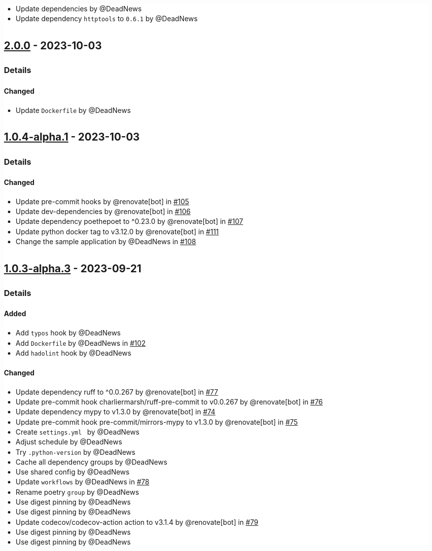 - Update dependencies by @DeadNews
- Update dependency `httptools` to `0.6.1` by @DeadNews

## [2.0.0] - 2023-10-03

### Details

#### Changed

- Update `Dockerfile` by @DeadNews

## [1.0.4-alpha.1] - 2023-10-03

### Details

#### Changed

- Update pre-commit hooks by @renovate[bot] in [#105](https://github.com/DeadNews/deadnews-template-python/pull/105)
- Update dev-dependencies by @renovate[bot] in [#106](https://github.com/DeadNews/deadnews-template-python/pull/106)
- Update dependency poethepoet to ^0.23.0 by @renovate[bot] in [#107](https://github.com/DeadNews/deadnews-template-python/pull/107)
- Update python docker tag to v3.12.0 by @renovate[bot] in [#111](https://github.com/DeadNews/deadnews-template-python/pull/111)
- Change the sample application by @DeadNews in [#108](https://github.com/DeadNews/deadnews-template-python/pull/108)

## [1.0.3-alpha.3] - 2023-09-21

### Details

#### Added

- Add `typos` hook by @DeadNews
- Add `Dockerfile` by @DeadNews in [#102](https://github.com/DeadNews/deadnews-template-python/pull/102)
- Add `hadolint` hook by @DeadNews

#### Changed

- Update dependency ruff to ^0.0.267 by @renovate[bot] in [#77](https://github.com/DeadNews/deadnews-template-python/pull/77)
- Update pre-commit hook charliermarsh/ruff-pre-commit to v0.0.267 by @renovate[bot] in [#76](https://github.com/DeadNews/deadnews-template-python/pull/76)
- Update dependency mypy to v1.3.0 by @renovate[bot] in [#74](https://github.com/DeadNews/deadnews-template-python/pull/74)
- Update pre-commit hook pre-commit/mirrors-mypy to v1.3.0 by @renovate[bot] in [#75](https://github.com/DeadNews/deadnews-template-python/pull/75)
- Create `settings.yml ` by @DeadNews
- Adjust schedule by @DeadNews
- Try `.python-version` by @DeadNews
- Cache all dependency groups by @DeadNews
- Use shared config by @DeadNews
- Update `workflows` by @DeadNews in [#78](https://github.com/DeadNews/deadnews-template-python/pull/78)
- Rename poetry `group` by @DeadNews
- Use digest pinning by @DeadNews
- Use digest pinning by @DeadNews
- Update codecov/codecov-action action to v3.1.4 by @renovate[bot] in [#79](https://github.com/DeadNews/deadnews-template-python/pull/79)
- Use digest pinning by @DeadNews
- Use digest pinning by @DeadNews

[unreleased]: https://github.com/DeadNews/deadnews-template-python/compare/v2.0.5..HEAD
[2.0.5]: https://github.com/DeadNews/deadnews-template-python/compare/v2.0.4..v2.0.5
[2.0.4]: https://github.com/DeadNews/deadnews-template-python/compare/v2.0.3..v2.0.4
[2.0.3]: https://github.com/DeadNews/deadnews-template-python/compare/v2.0.2..v2.0.3
[2.0.2]: https://github.com/DeadNews/deadnews-template-python/compare/v2.0.1..v2.0.2
[2.0.1]: https://github.com/DeadNews/deadnews-template-python/compare/v2.0.0..v2.0.1
[2.0.0]: https://github.com/DeadNews/deadnews-template-python/compare/v1.0.4-alpha.1..v2.0.0
[1.0.4-alpha.1]: https://github.com/DeadNews/deadnews-template-python/compare/v1.0.3-alpha.3..v1.0.4-alpha.1
[1.0.3-alpha.3]: https://github.com/DeadNews/deadnews-template-python/compare/v1.0.2..v1.0.3-alpha.3
[1.0.2]: https://github.com/DeadNews/deadnews-template-python/compare/v1.0.2-alpha.6..v1.0.2
[1.0.2-alpha.6]: https://github.com/DeadNews/deadnews-template-python/compare/v1.0.2-alpha.5..v1.0.2-alpha.6
[1.0.2-alpha.5]: https://github.com/DeadNews/deadnews-template-python/compare/v1.0.2-alpha.4..v1.0.2-alpha.5
[1.0.2-alpha.4]: https://github.com/DeadNews/deadnews-template-python/compare/v1.0.2-alpha.3..v1.0.2-alpha.4
[1.0.2-alpha.3]: https://github.com/DeadNews/deadnews-template-python/compare/v1.0.2-alpha.2..v1.0.2-alpha.3
[1.0.2-alpha.2]: https://github.com/DeadNews/deadnews-template-python/compare/v1.0.2-alpha.1..v1.0.2-alpha.2
[1.0.2-alpha.1]: https://github.com/DeadNews/deadnews-template-python/compare/v1.0.2-alpha.0..v1.0.2-alpha.1